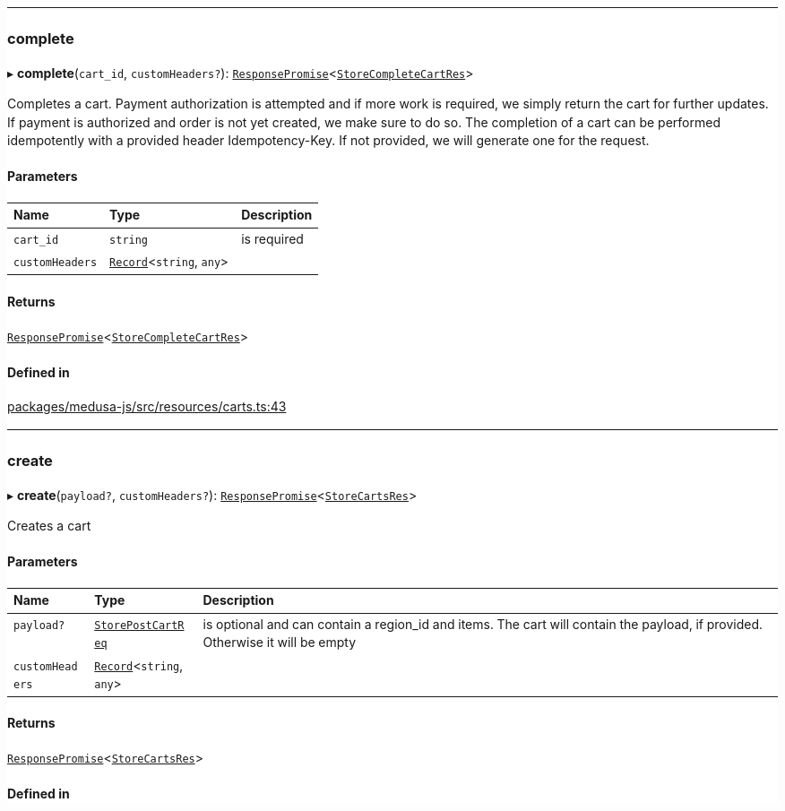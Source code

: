 ___

### complete

▸ **complete**(`cart_id`, `customHeaders?`): [`ResponsePromise`](../modules/internal-12.md#responsepromise)<[`StoreCompleteCartRes`](../modules/internal-8.internal.md#storecompletecartres)\>

Completes a cart.
Payment authorization is attempted and if more work is required, we simply return the cart for further updates.
If payment is authorized and order is not yet created, we make sure to do so.
The completion of a cart can be performed idempotently with a provided header Idempotency-Key.
If not provided, we will generate one for the request.

#### Parameters

| Name | Type | Description |
| :------ | :------ | :------ |
| `cart_id` | `string` | is required |
| `customHeaders` | [`Record`](../modules/internal.md#record)<`string`, `any`\> |  |

#### Returns

[`ResponsePromise`](../modules/internal-12.md#responsepromise)<[`StoreCompleteCartRes`](../modules/internal-8.internal.md#storecompletecartres)\>

#### Defined in

[packages/medusa-js/src/resources/carts.ts:43](https://github.com/medusajs/medusa/blob/c4ac5e6959/packages/medusa-js/src/resources/carts.ts#L43)

___

### create

▸ **create**(`payload?`, `customHeaders?`): [`ResponsePromise`](../modules/internal-12.md#responsepromise)<[`StoreCartsRes`](../modules/internal-8.internal.md#storecartsres)\>

Creates a cart

#### Parameters

| Name | Type | Description |
| :------ | :------ | :------ |
| `payload?` | [`StorePostCartReq`](internal-8.internal.StorePostCartReq.md) | is optional and can contain a region_id and items. The cart will contain the payload, if provided. Otherwise it will be empty |
| `customHeaders` | [`Record`](../modules/internal.md#record)<`string`, `any`\> |  |

#### Returns

[`ResponsePromise`](../modules/internal-12.md#responsepromise)<[`StoreCartsRes`](../modules/internal-8.internal.md#storecartsres)\>

#### Defined in
